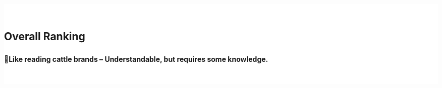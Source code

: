 <br />

## Overall Ranking

#### 🐂Like reading cattle brands – Understandable, but requires some knowledge.

<br />
